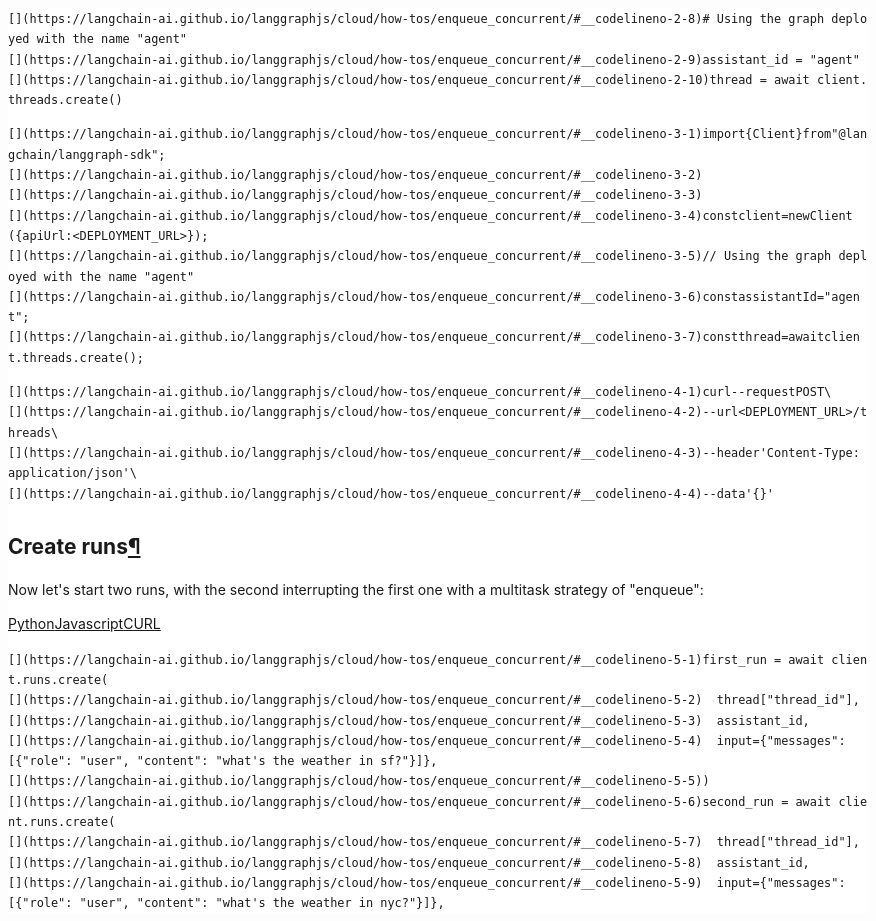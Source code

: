 ```
[](https://langchain-ai.github.io/langgraphjs/cloud/how-tos/enqueue_concurrent/#__codelineno-2-8)# Using the graph deployed with the name "agent"
[](https://langchain-ai.github.io/langgraphjs/cloud/how-tos/enqueue_concurrent/#__codelineno-2-9)assistant_id = "agent"
[](https://langchain-ai.github.io/langgraphjs/cloud/how-tos/enqueue_concurrent/#__codelineno-2-10)thread = await client.threads.create()

```


```
[](https://langchain-ai.github.io/langgraphjs/cloud/how-tos/enqueue_concurrent/#__codelineno-3-1)import{Client}from"@langchain/langgraph-sdk";
[](https://langchain-ai.github.io/langgraphjs/cloud/how-tos/enqueue_concurrent/#__codelineno-3-2)
[](https://langchain-ai.github.io/langgraphjs/cloud/how-tos/enqueue_concurrent/#__codelineno-3-3)
[](https://langchain-ai.github.io/langgraphjs/cloud/how-tos/enqueue_concurrent/#__codelineno-3-4)constclient=newClient({apiUrl:<DEPLOYMENT_URL>});
[](https://langchain-ai.github.io/langgraphjs/cloud/how-tos/enqueue_concurrent/#__codelineno-3-5)// Using the graph deployed with the name "agent"
[](https://langchain-ai.github.io/langgraphjs/cloud/how-tos/enqueue_concurrent/#__codelineno-3-6)constassistantId="agent";
[](https://langchain-ai.github.io/langgraphjs/cloud/how-tos/enqueue_concurrent/#__codelineno-3-7)constthread=awaitclient.threads.create();

```


```
[](https://langchain-ai.github.io/langgraphjs/cloud/how-tos/enqueue_concurrent/#__codelineno-4-1)curl--requestPOST\
[](https://langchain-ai.github.io/langgraphjs/cloud/how-tos/enqueue_concurrent/#__codelineno-4-2)--url<DEPLOYMENT_URL>/threads\
[](https://langchain-ai.github.io/langgraphjs/cloud/how-tos/enqueue_concurrent/#__codelineno-4-3)--header'Content-Type: application/json'\
[](https://langchain-ai.github.io/langgraphjs/cloud/how-tos/enqueue_concurrent/#__codelineno-4-4)--data'{}'

```


## Create runs[¶](https://langchain-ai.github.io/langgraphjs/cloud/how-tos/enqueue_concurrent/#create-runs "Permanent link")

Now let's start two runs, with the second interrupting the first one with a multitask strategy of "enqueue":

[Python](#__tabbed_3_1)[Javascript](#__tabbed_3_2)[CURL](#__tabbed_3_3)

```
[](https://langchain-ai.github.io/langgraphjs/cloud/how-tos/enqueue_concurrent/#__codelineno-5-1)first_run = await client.runs.create(
[](https://langchain-ai.github.io/langgraphjs/cloud/how-tos/enqueue_concurrent/#__codelineno-5-2)  thread["thread_id"],
[](https://langchain-ai.github.io/langgraphjs/cloud/how-tos/enqueue_concurrent/#__codelineno-5-3)  assistant_id,
[](https://langchain-ai.github.io/langgraphjs/cloud/how-tos/enqueue_concurrent/#__codelineno-5-4)  input={"messages": [{"role": "user", "content": "what's the weather in sf?"}]},
[](https://langchain-ai.github.io/langgraphjs/cloud/how-tos/enqueue_concurrent/#__codelineno-5-5))
[](https://langchain-ai.github.io/langgraphjs/cloud/how-tos/enqueue_concurrent/#__codelineno-5-6)second_run = await client.runs.create(
[](https://langchain-ai.github.io/langgraphjs/cloud/how-tos/enqueue_concurrent/#__codelineno-5-7)  thread["thread_id"],
[](https://langchain-ai.github.io/langgraphjs/cloud/how-tos/enqueue_concurrent/#__codelineno-5-8)  assistant_id,
[](https://langchain-ai.github.io/langgraphjs/cloud/how-tos/enqueue_concurrent/#__codelineno-5-9)  input={"messages": [{"role": "user", "content": "what's the weather in nyc?"}]},
```